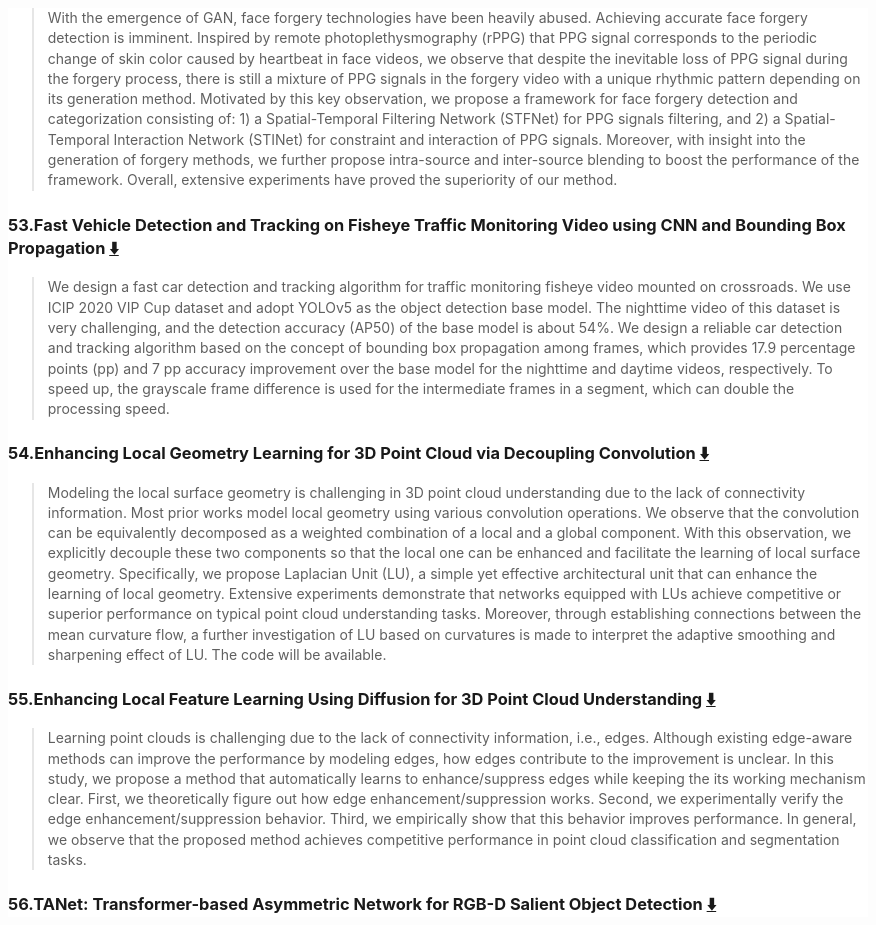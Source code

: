 >  With the emergence of GAN, face forgery technologies have been heavily abused. Achieving accurate face forgery detection is imminent. Inspired by remote photoplethysmography (rPPG) that PPG signal corresponds to the periodic change of skin color caused by heartbeat in face videos, we observe that despite the inevitable loss of PPG signal during the forgery process, there is still a mixture of PPG signals in the forgery video with a unique rhythmic pattern depending on its generation method. Motivated by this key observation, we propose a framework for face forgery detection and categorization consisting of: 1) a Spatial-Temporal Filtering Network (STFNet) for PPG signals filtering, and 2) a Spatial-Temporal Interaction Network (STINet) for constraint and interaction of PPG signals. Moreover, with insight into the generation of forgery methods, we further propose intra-source and inter-source blending to boost the performance of the framework. Overall, extensive experiments have proved the superiority of our method.      
### 53.Fast Vehicle Detection and Tracking on Fisheye Traffic Monitoring Video using CNN and Bounding Box Propagation  [ :arrow_down: ](https://arxiv.org/pdf/2207.01183.pdf)
>  We design a fast car detection and tracking algorithm for traffic monitoring fisheye video mounted on crossroads. We use ICIP 2020 VIP Cup dataset and adopt YOLOv5 as the object detection base model. The nighttime video of this dataset is very challenging, and the detection accuracy (AP50) of the base model is about 54%. We design a reliable car detection and tracking algorithm based on the concept of bounding box propagation among frames, which provides 17.9 percentage points (pp) and 7 pp accuracy improvement over the base model for the nighttime and daytime videos, respectively. To speed up, the grayscale frame difference is used for the intermediate frames in a segment, which can double the processing speed.      
### 54.Enhancing Local Geometry Learning for 3D Point Cloud via Decoupling Convolution  [ :arrow_down: ](https://arxiv.org/pdf/2207.01181.pdf)
>  Modeling the local surface geometry is challenging in 3D point cloud understanding due to the lack of connectivity information. Most prior works model local geometry using various convolution operations. We observe that the convolution can be equivalently decomposed as a weighted combination of a local and a global component. With this observation, we explicitly decouple these two components so that the local one can be enhanced and facilitate the learning of local surface geometry. Specifically, we propose Laplacian Unit (LU), a simple yet effective architectural unit that can enhance the learning of local geometry. Extensive experiments demonstrate that networks equipped with LUs achieve competitive or superior performance on typical point cloud understanding tasks. Moreover, through establishing connections between the mean curvature flow, a further investigation of LU based on curvatures is made to interpret the adaptive smoothing and sharpening effect of LU. The code will be available.      
### 55.Enhancing Local Feature Learning Using Diffusion for 3D Point Cloud Understanding  [ :arrow_down: ](https://arxiv.org/pdf/2207.01174.pdf)
>  Learning point clouds is challenging due to the lack of connectivity information, i.e., edges. Although existing edge-aware methods can improve the performance by modeling edges, how edges contribute to the improvement is unclear. In this study, we propose a method that automatically learns to enhance/suppress edges while keeping the its working mechanism clear. First, we theoretically figure out how edge enhancement/suppression works. Second, we experimentally verify the edge enhancement/suppression behavior. Third, we empirically show that this behavior improves performance. In general, we observe that the proposed method achieves competitive performance in point cloud classification and segmentation tasks.      
### 56.TANet: Transformer-based Asymmetric Network for RGB-D Salient Object Detection  [ :arrow_down: ](https://arxiv.org/pdf/2207.01172.pdf)